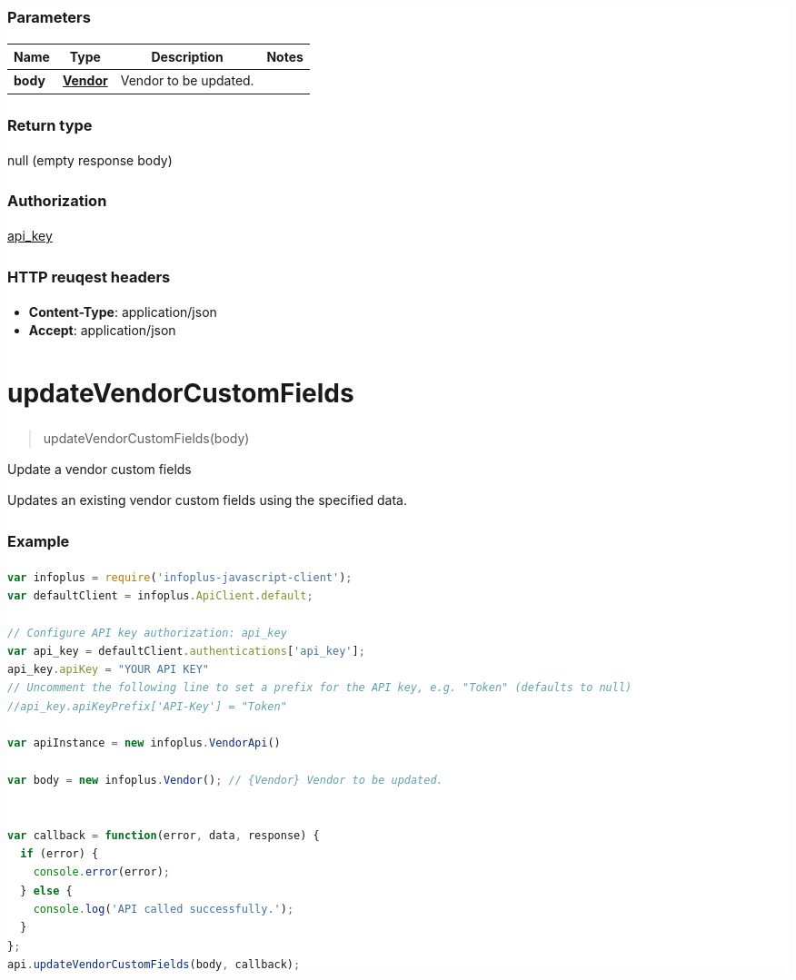 ### Parameters

Name | Type | Description  | Notes
------------- | ------------- | ------------- | -------------
 **body** | [**Vendor**](Vendor.md)| Vendor to be updated. | 

### Return type

null (empty response body)

### Authorization

[api_key](../README.md#api_key)

### HTTP reuqest headers

 - **Content-Type**: application/json
 - **Accept**: application/json

<a name="updateVendorCustomFields"></a>
# **updateVendorCustomFields**
> updateVendorCustomFields(body)

Update a vendor custom fields

Updates an existing vendor custom fields using the specified data.

### Example
```javascript
var infoplus = require('infoplus-javascript-client');
var defaultClient = infoplus.ApiClient.default;

// Configure API key authorization: api_key
var api_key = defaultClient.authentications['api_key'];
api_key.apiKey = "YOUR API KEY"
// Uncomment the following line to set a prefix for the API key, e.g. "Token" (defaults to null)
//api_key.apiKeyPrefix['API-Key'] = "Token"

var apiInstance = new infoplus.VendorApi()

var body = new infoplus.Vendor(); // {Vendor} Vendor to be updated.


var callback = function(error, data, response) {
  if (error) {
    console.error(error);
  } else {
    console.log('API called successfully.');
  }
};
api.updateVendorCustomFields(body, callback);
```
